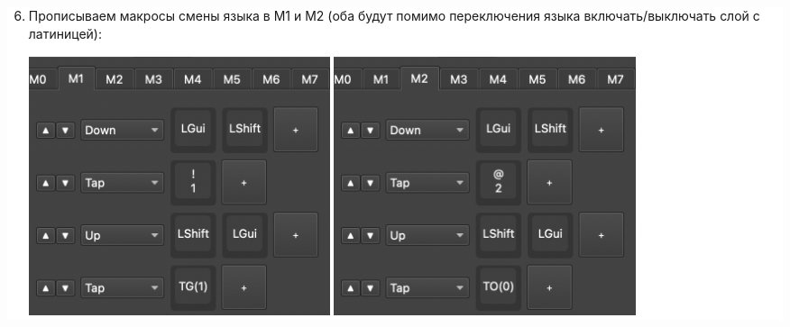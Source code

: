 6. Прописываем макросы смены языка в M1 и M2 (оба будут помимо переключения языка включать/выключать слой с латиницей):
   <p float="left">
   <img alt="M1" src="en-macro.png" width="40%"/> 
   <img alt="M2" src="ru-macro.png" width="40%"/>